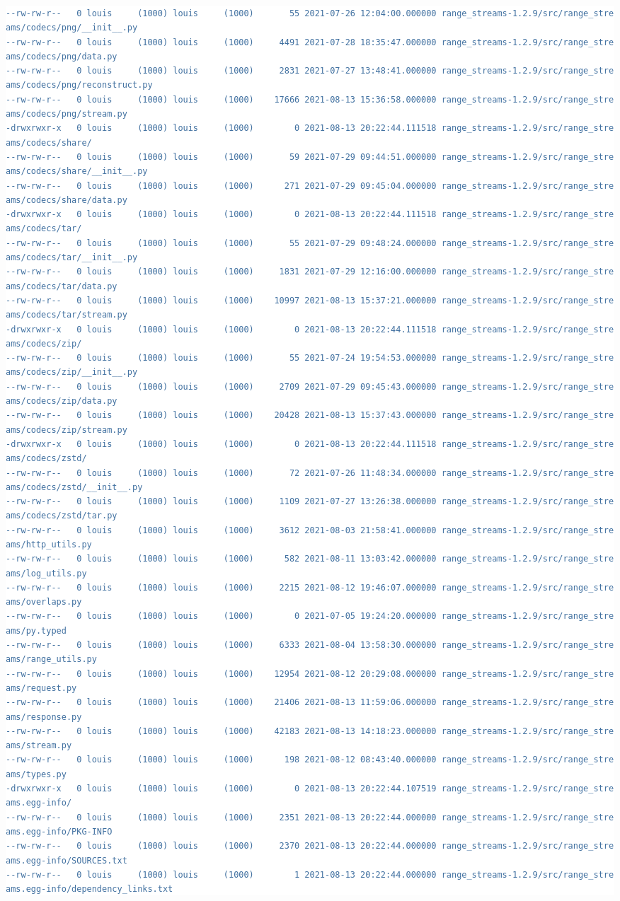 ```diff
--rw-rw-r--   0 louis     (1000) louis     (1000)       55 2021-07-26 12:04:00.000000 range_streams-1.2.9/src/range_streams/codecs/png/__init__.py
--rw-rw-r--   0 louis     (1000) louis     (1000)     4491 2021-07-28 18:35:47.000000 range_streams-1.2.9/src/range_streams/codecs/png/data.py
--rw-rw-r--   0 louis     (1000) louis     (1000)     2831 2021-07-27 13:48:41.000000 range_streams-1.2.9/src/range_streams/codecs/png/reconstruct.py
--rw-rw-r--   0 louis     (1000) louis     (1000)    17666 2021-08-13 15:36:58.000000 range_streams-1.2.9/src/range_streams/codecs/png/stream.py
-drwxrwxr-x   0 louis     (1000) louis     (1000)        0 2021-08-13 20:22:44.111518 range_streams-1.2.9/src/range_streams/codecs/share/
--rw-rw-r--   0 louis     (1000) louis     (1000)       59 2021-07-29 09:44:51.000000 range_streams-1.2.9/src/range_streams/codecs/share/__init__.py
--rw-rw-r--   0 louis     (1000) louis     (1000)      271 2021-07-29 09:45:04.000000 range_streams-1.2.9/src/range_streams/codecs/share/data.py
-drwxrwxr-x   0 louis     (1000) louis     (1000)        0 2021-08-13 20:22:44.111518 range_streams-1.2.9/src/range_streams/codecs/tar/
--rw-rw-r--   0 louis     (1000) louis     (1000)       55 2021-07-29 09:48:24.000000 range_streams-1.2.9/src/range_streams/codecs/tar/__init__.py
--rw-rw-r--   0 louis     (1000) louis     (1000)     1831 2021-07-29 12:16:00.000000 range_streams-1.2.9/src/range_streams/codecs/tar/data.py
--rw-rw-r--   0 louis     (1000) louis     (1000)    10997 2021-08-13 15:37:21.000000 range_streams-1.2.9/src/range_streams/codecs/tar/stream.py
-drwxrwxr-x   0 louis     (1000) louis     (1000)        0 2021-08-13 20:22:44.111518 range_streams-1.2.9/src/range_streams/codecs/zip/
--rw-rw-r--   0 louis     (1000) louis     (1000)       55 2021-07-24 19:54:53.000000 range_streams-1.2.9/src/range_streams/codecs/zip/__init__.py
--rw-rw-r--   0 louis     (1000) louis     (1000)     2709 2021-07-29 09:45:43.000000 range_streams-1.2.9/src/range_streams/codecs/zip/data.py
--rw-rw-r--   0 louis     (1000) louis     (1000)    20428 2021-08-13 15:37:43.000000 range_streams-1.2.9/src/range_streams/codecs/zip/stream.py
-drwxrwxr-x   0 louis     (1000) louis     (1000)        0 2021-08-13 20:22:44.111518 range_streams-1.2.9/src/range_streams/codecs/zstd/
--rw-rw-r--   0 louis     (1000) louis     (1000)       72 2021-07-26 11:48:34.000000 range_streams-1.2.9/src/range_streams/codecs/zstd/__init__.py
--rw-rw-r--   0 louis     (1000) louis     (1000)     1109 2021-07-27 13:26:38.000000 range_streams-1.2.9/src/range_streams/codecs/zstd/tar.py
--rw-rw-r--   0 louis     (1000) louis     (1000)     3612 2021-08-03 21:58:41.000000 range_streams-1.2.9/src/range_streams/http_utils.py
--rw-rw-r--   0 louis     (1000) louis     (1000)      582 2021-08-11 13:03:42.000000 range_streams-1.2.9/src/range_streams/log_utils.py
--rw-rw-r--   0 louis     (1000) louis     (1000)     2215 2021-08-12 19:46:07.000000 range_streams-1.2.9/src/range_streams/overlaps.py
--rw-rw-r--   0 louis     (1000) louis     (1000)        0 2021-07-05 19:24:20.000000 range_streams-1.2.9/src/range_streams/py.typed
--rw-rw-r--   0 louis     (1000) louis     (1000)     6333 2021-08-04 13:58:30.000000 range_streams-1.2.9/src/range_streams/range_utils.py
--rw-rw-r--   0 louis     (1000) louis     (1000)    12954 2021-08-12 20:29:08.000000 range_streams-1.2.9/src/range_streams/request.py
--rw-rw-r--   0 louis     (1000) louis     (1000)    21406 2021-08-13 11:59:06.000000 range_streams-1.2.9/src/range_streams/response.py
--rw-rw-r--   0 louis     (1000) louis     (1000)    42183 2021-08-13 14:18:23.000000 range_streams-1.2.9/src/range_streams/stream.py
--rw-rw-r--   0 louis     (1000) louis     (1000)      198 2021-08-12 08:43:40.000000 range_streams-1.2.9/src/range_streams/types.py
-drwxrwxr-x   0 louis     (1000) louis     (1000)        0 2021-08-13 20:22:44.107519 range_streams-1.2.9/src/range_streams.egg-info/
--rw-rw-r--   0 louis     (1000) louis     (1000)     2351 2021-08-13 20:22:44.000000 range_streams-1.2.9/src/range_streams.egg-info/PKG-INFO
--rw-rw-r--   0 louis     (1000) louis     (1000)     2370 2021-08-13 20:22:44.000000 range_streams-1.2.9/src/range_streams.egg-info/SOURCES.txt
--rw-rw-r--   0 louis     (1000) louis     (1000)        1 2021-08-13 20:22:44.000000 range_streams-1.2.9/src/range_streams.egg-info/dependency_links.txt
```